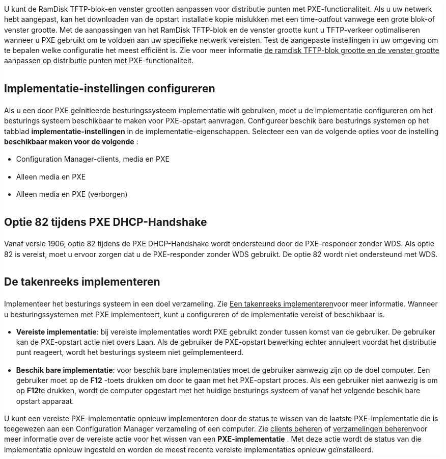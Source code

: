 U kunt de RamDisk TFTP-blok-en venster grootten aanpassen voor distributie punten met PXE-functionaliteit. Als u uw netwerk hebt aangepast, kan het downloaden van de opstart installatie kopie mislukken met een time-outfout vanwege een grote blok-of venster grootte. Met de aanpassingen van het RamDisk TFTP-blok en de venster grootte kunt u TFTP-verkeer optimaliseren wanneer u PXE gebruikt om te voldoen aan uw specifieke netwerk vereisten. Test de aangepaste instellingen in uw omgeving om te bepalen welke configuratie het meest efficiënt is. Zie voor meer informatie [de ramdisk TFTP-blok grootte en de venster grootte aanpassen op distributie punten met PXE-functionaliteit](../get-started/prepare-site-system-roles-for-operating-system-deployments.md#BKMK_RamDiskTFTP).

## <a name="configure-deployment-settings"></a>Implementatie-instellingen configureren

Als u een door PXE geïnitieerde besturingssysteem implementatie wilt gebruiken, moet u de implementatie configureren om het besturings systeem beschikbaar te maken voor PXE-opstart aanvragen. Configureer beschik bare besturings systemen op het tabblad **implementatie-instellingen** in de implementatie-eigenschappen. Selecteer een van de volgende opties voor de instelling **beschikbaar maken voor de volgende** :

- Configuration Manager-clients, media en PXE

- Alleen media en PXE

- Alleen media en PXE (verborgen)

## <a name="option-82-during-pxe-dhcp-handshake"></a>Optie 82 tijdens PXE DHCP-Handshake
Vanaf versie 1906, optie 82 tijdens de PXE DHCP-Handshake wordt ondersteund door de PXE-responder zonder WDS. Als optie 82 is vereist, moet u ervoor zorgen dat u de PXE-responder zonder WDS gebruikt. De optie 82 wordt niet ondersteund met WDS.

## <a name="deploy-the-task-sequence"></a><a name="BKMK_Deploy"></a> De takenreeks implementeren

Implementeer het besturings systeem in een doel verzameling. Zie [Een takenreeks implementeren](deploy-a-task-sequence.md)voor meer informatie. Wanneer u besturingssystemen met PXE implementeert, kunt u configureren of de implementatie vereist of beschikbaar is.

- **Vereiste implementatie**: bij vereiste implementaties wordt PXE gebruikt zonder tussen komst van de gebruiker. De gebruiker kan de PXE-opstart actie niet overs Laan. Als de gebruiker de PXE-opstart bewerking echter annuleert voordat het distributie punt reageert, wordt het besturings systeem niet geïmplementeerd.

- **Beschik bare implementatie**: voor beschik bare implementaties moet de gebruiker aanwezig zijn op de doel computer. Een gebruiker moet op de **F12** -toets drukken om door te gaan met het PXE-opstart proces. Als een gebruiker niet aanwezig is om op **F12**te drukken, wordt de computer opgestart met het huidige besturings systeem of vanaf het volgende beschik bare opstart apparaat.

U kunt een vereiste PXE-implementatie opnieuw implementeren door de status te wissen van de laatste PXE-implementatie die is toegewezen aan een Configuration Manager verzameling of een computer. Zie [clients beheren](../../core/clients/manage/manage-clients.md#BKMK_ManagingClients_DevicesNode) of [verzamelingen beheren](../../core/clients/manage/collections/manage-collections.md#bkmk_device)voor meer informatie over de vereiste actie voor het wissen van een **PXE-implementatie** . Met deze actie wordt de status van die implementatie opnieuw ingesteld en worden de meest recente vereiste implementaties opnieuw geïnstalleerd.
